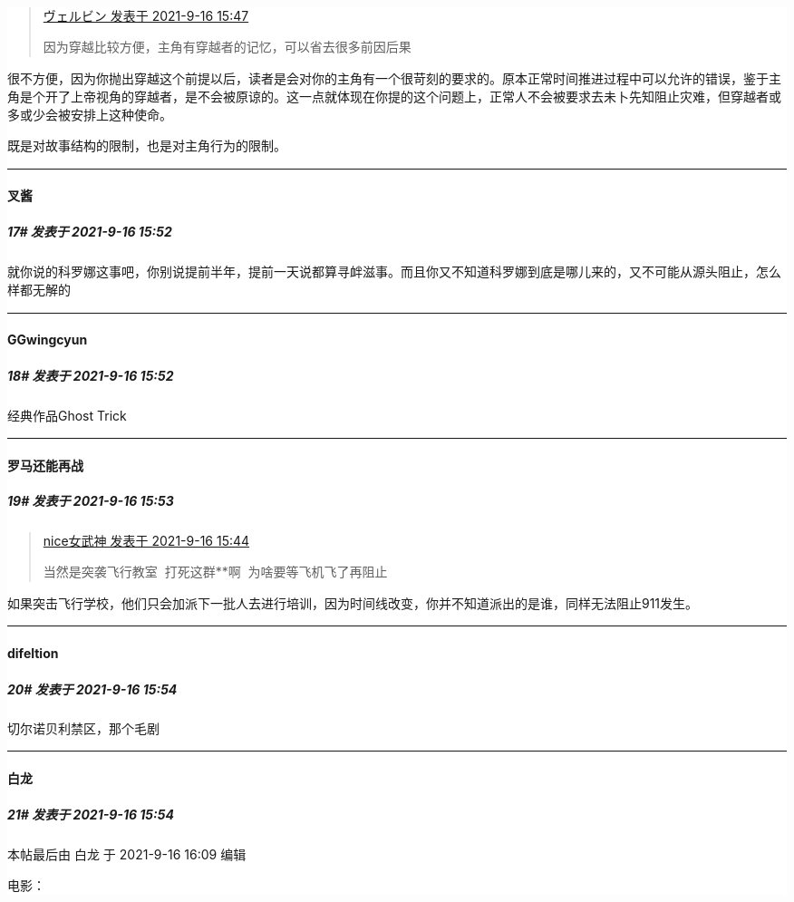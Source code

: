 
<blockquote><a href="httphttps://bbs.saraba1st.com/2b/forum.php?mod=redirect&amp;goto=findpost&amp;pid=52774745&amp;ptid=2026813" target="_blank">ヴェルビン 发表于 2021-9-16 15:47</a>

因为穿越比较方便，主角有穿越者的记忆，可以省去很多前因后果</blockquote>
很不方便，因为你抛出穿越这个前提以后，读者是会对你的主角有一个很苛刻的要求的。原本正常时间推进过程中可以允许的错误，鉴于主角是个开了上帝视角的穿越者，是不会被原谅的。这一点就体现在你提的这个问题上，正常人不会被要求去未卜先知阻止灾难，但穿越者或多或少会被安排上这种使命。

既是对故事结构的限制，也是对主角行为的限制。


*****

####  叉酱  
##### 17#       发表于 2021-9-16 15:52


就你说的科罗娜这事吧，你别说提前半年，提前一天说都算寻衅滋事。而且你又不知道科罗娜到底是哪儿来的，又不可能从源头阻止，怎么样都无解的


*****

####  GGwingcyun  
##### 18#       发表于 2021-9-16 15:52


经典作品Ghost Trick


*****

####  罗马还能再战  
##### 19#       发表于 2021-9-16 15:53


<blockquote><a href="httphttps://bbs.saraba1st.com/2b/forum.php?mod=redirect&amp;goto=findpost&amp;pid=52774697&amp;ptid=2026813" target="_blank">nice女武神 发表于 2021-9-16 15:44</a>

当然是突袭飞行教室  打死这群**啊  为啥要等飞机飞了再阻止</blockquote>
如果突击飞行学校，他们只会加派下一批人去进行培训，因为时间线改变，你并不知道派出的是谁，同样无法阻止911发生。


*****

####  difeltion  
##### 20#       发表于 2021-9-16 15:54


切尔诺贝利禁区，那个毛剧


*****

####  白龙  
##### 21#       发表于 2021-9-16 15:54


 本帖最后由 白龙 于 2021-9-16 16:09 编辑 

电影：
